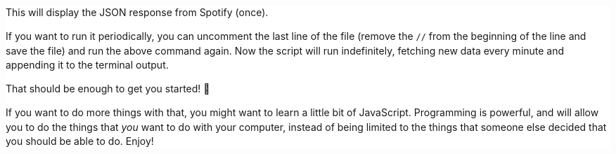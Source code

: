 This will display the JSON response from Spotify (once).

If you want to run it periodically, you can uncomment the last line of
the file (remove the `//` from the beginning of the line and save the
file) and run the above command again. Now the script will run
indefinitely, fetching new data every minute and appending it to the
terminal output.

That should be enough to get you started! 🎉

If you want to do more things with that, you might want to learn a
little bit of JavaScript. Programming is powerful, and will allow you to
do the things that *you* want to do with your computer, instead of being
limited to the things that someone else decided that you should be able
to do. Enjoy!
